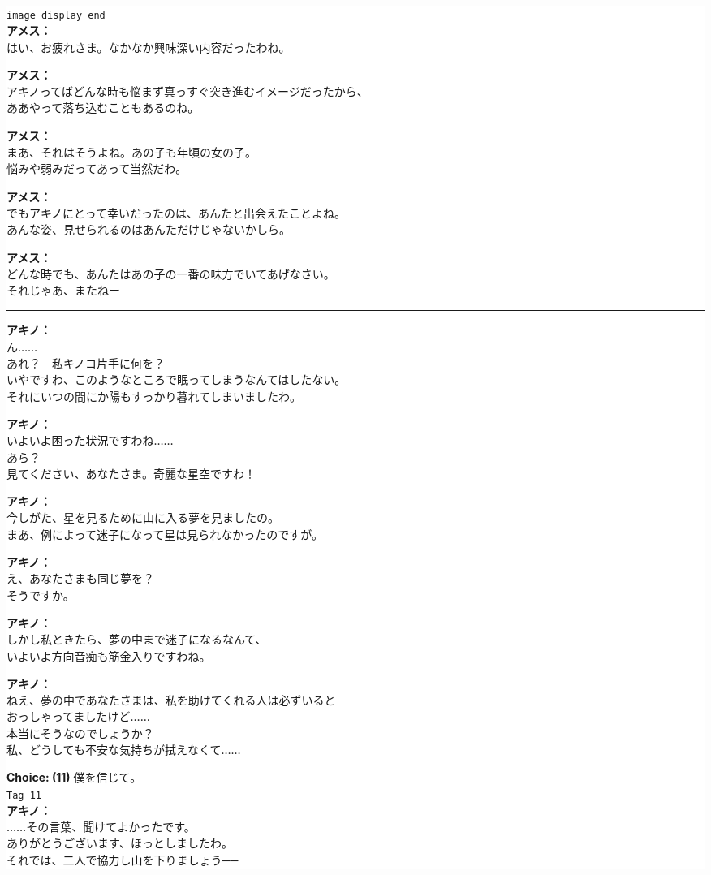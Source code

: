   
`image display end`  
**アメス：**  
はい、お疲れさま。なかなか興味深い内容だったわね。  
  
**アメス：**  
アキノってばどんな時も悩まず真っすぐ突き進むイメージだったから、  
ああやって落ち込むこともあるのね。  
  
**アメス：**  
まあ、それはそうよね。あの子も年頃の女の子。  
悩みや弱みだってあって当然だわ。  
  
**アメス：**  
でもアキノにとって幸いだったのは、あんたと出会えたことよね。  
あんな姿、見せられるのはあんただけじゃないかしら。  
  
**アメス：**  
どんな時でも、あんたはあの子の一番の味方でいてあげなさい。  
それじゃあ、またねー  
  

---  
  
**アキノ：**  
ん……  
あれ？　私キノコ片手に何を？  
いやですわ、このようなところで眠ってしまうなんてはしたない。  
それにいつの間にか陽もすっかり暮れてしまいましたわ。  
  
**アキノ：**  
いよいよ困った状況ですわね……  
あら？  
見てください、あなたさま。奇麗な星空ですわ！  
  
**アキノ：**  
今しがた、星を見るために山に入る夢を見ましたの。  
まあ、例によって迷子になって星は見られなかったのですが。  
  
**アキノ：**  
え、あなたさまも同じ夢を？  
そうですか。  
  
**アキノ：**  
しかし私ときたら、夢の中まで迷子になるなんて、  
いよいよ方向音痴も筋金入りですわね。  
  
**アキノ：**  
ねえ、夢の中であなたさまは、私を助けてくれる人は必ずいると  
おっしゃってましたけど……  
本当にそうなのでしょうか？  
私、どうしても不安な気持ちが拭えなくて……  
  
**Choice: (11)**  僕を信じて。  
`Tag 11`  
**アキノ：**  
……その言葉、聞けてよかったです。  
ありがとうございます、ほっとしましたわ。  
それでは、二人で協力し山を下りましょう──  
  